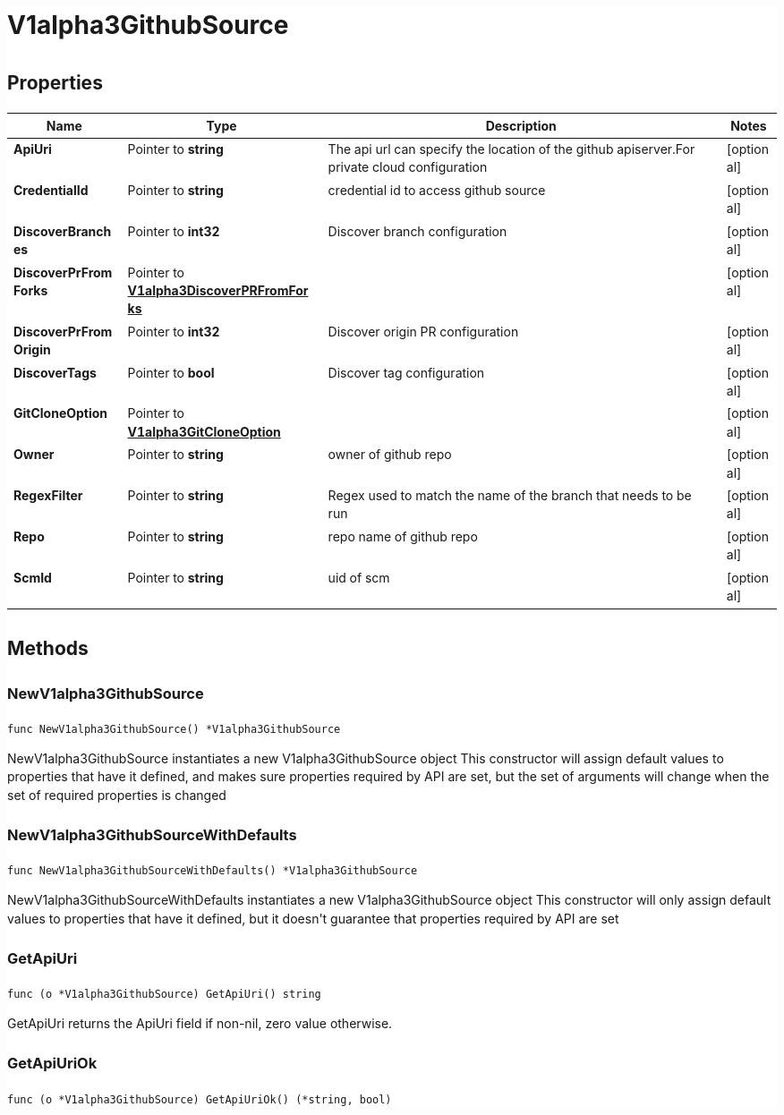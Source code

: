 # V1alpha3GithubSource

## Properties

Name | Type | Description | Notes
------------ | ------------- | ------------- | -------------
**ApiUri** | Pointer to **string** | The api url can specify the location of the github apiserver.For private cloud configuration | [optional] 
**CredentialId** | Pointer to **string** | credential id to access github source | [optional] 
**DiscoverBranches** | Pointer to **int32** | Discover branch configuration | [optional] 
**DiscoverPrFromForks** | Pointer to [**V1alpha3DiscoverPRFromForks**](V1alpha3DiscoverPRFromForks.md) |  | [optional] 
**DiscoverPrFromOrigin** | Pointer to **int32** | Discover origin PR configuration | [optional] 
**DiscoverTags** | Pointer to **bool** | Discover tag configuration | [optional] 
**GitCloneOption** | Pointer to [**V1alpha3GitCloneOption**](V1alpha3GitCloneOption.md) |  | [optional] 
**Owner** | Pointer to **string** | owner of github repo | [optional] 
**RegexFilter** | Pointer to **string** | Regex used to match the name of the branch that needs to be run | [optional] 
**Repo** | Pointer to **string** | repo name of github repo | [optional] 
**ScmId** | Pointer to **string** | uid of scm | [optional] 

## Methods

### NewV1alpha3GithubSource

`func NewV1alpha3GithubSource() *V1alpha3GithubSource`

NewV1alpha3GithubSource instantiates a new V1alpha3GithubSource object
This constructor will assign default values to properties that have it defined,
and makes sure properties required by API are set, but the set of arguments
will change when the set of required properties is changed

### NewV1alpha3GithubSourceWithDefaults

`func NewV1alpha3GithubSourceWithDefaults() *V1alpha3GithubSource`

NewV1alpha3GithubSourceWithDefaults instantiates a new V1alpha3GithubSource object
This constructor will only assign default values to properties that have it defined,
but it doesn't guarantee that properties required by API are set

### GetApiUri

`func (o *V1alpha3GithubSource) GetApiUri() string`

GetApiUri returns the ApiUri field if non-nil, zero value otherwise.

### GetApiUriOk

`func (o *V1alpha3GithubSource) GetApiUriOk() (*string, bool)`
